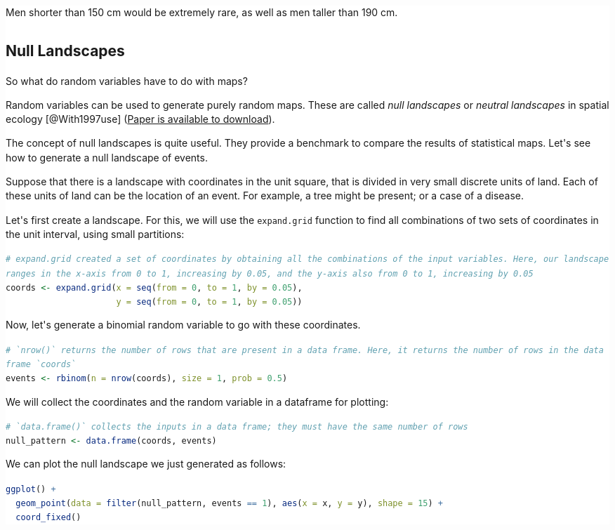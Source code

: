 Men shorter than 150 cm would be extremely rare, as well as men taller than 190 cm.

## Null Landscapes

So what do random variables have to do with maps?

Random variables can be used to generate purely random maps. These are called _null landscapes_ or _neutral landscapes_ in spatial ecology [@With1997use] ([Paper is available to download](http://www.jstor.org/stable/pdf/3546007.pdf)). 

The concept of null landscapes is quite useful. They provide a benchmark to compare the results of statistical maps. Let's see how to generate a null landscape of events.

Suppose that there is a landscape with coordinates in the unit square, that is divided in very small discrete units of land. Each of these units of land can be the location of an event. For example, a tree might be present; or a case of a disease.

Let's first create a landscape. For this, we will use the `expand.grid` function to find all combinations of two sets of coordinates in the unit interval, using small partitions:

```r
# expand.grid created a set of coordinates by obtaining all the combinations of the input variables. Here, our landscape ranges in the x-axis from 0 to 1, increasing by 0.05, and the y-axis also from 0 to 1, increasing by 0.05
coords <- expand.grid(x = seq(from = 0, to = 1, by = 0.05),
                      y = seq(from = 0, to = 1, by = 0.05))
```

Now, let's generate a binomial random variable to go with these coordinates. 

```r
# `nrow()` returns the number of rows that are present in a data frame. Here, it returns the number of rows in the data frame `coords` 
events <- rbinom(n = nrow(coords), size = 1, prob = 0.5)
```

We will collect the coordinates and the random variable in a dataframe for plotting:

```r
# `data.frame()` collects the inputs in a data frame; they must have the same number of rows
null_pattern <- data.frame(coords, events)
```

We can plot the null landscape we just generated as follows:

```r
ggplot() + 
  geom_point(data = filter(null_pattern, events == 1), aes(x = x, y = y), shape = 15) +
  coord_fixed()
```
